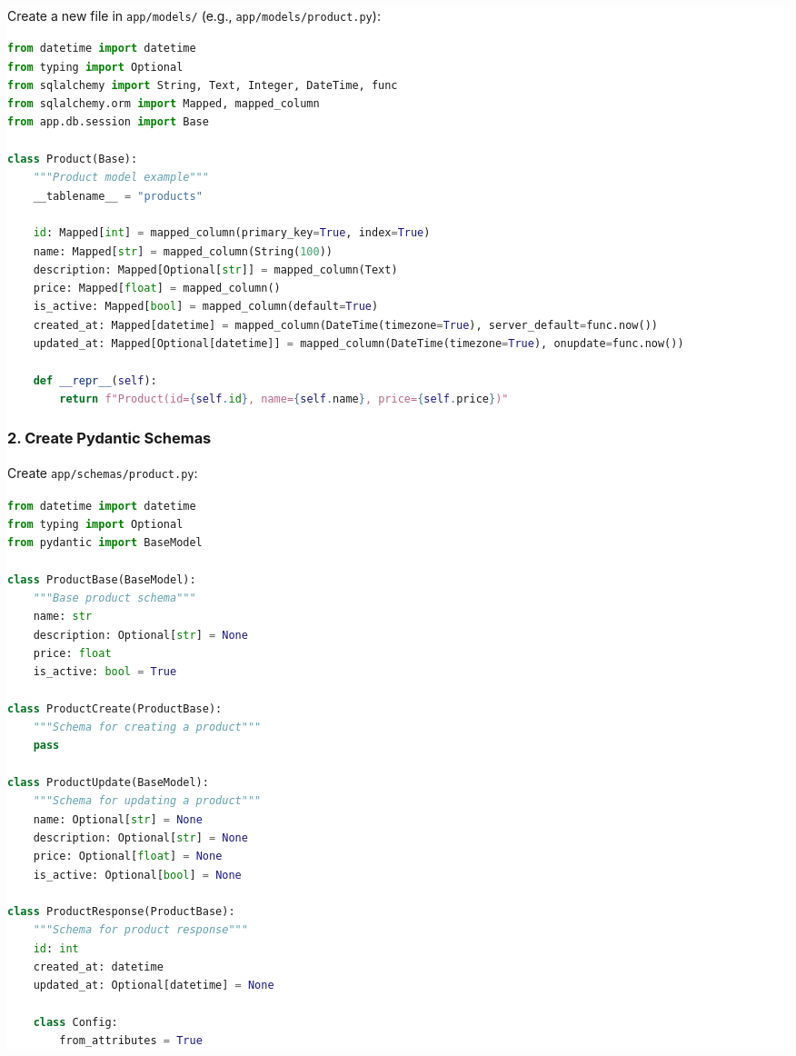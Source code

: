 Create a new file in `app/models/` (e.g., `app/models/product.py`):

```python
from datetime import datetime
from typing import Optional
from sqlalchemy import String, Text, Integer, DateTime, func
from sqlalchemy.orm import Mapped, mapped_column
from app.db.session import Base

class Product(Base):
    """Product model example"""
    __tablename__ = "products"

    id: Mapped[int] = mapped_column(primary_key=True, index=True)
    name: Mapped[str] = mapped_column(String(100))
    description: Mapped[Optional[str]] = mapped_column(Text)
    price: Mapped[float] = mapped_column()
    is_active: Mapped[bool] = mapped_column(default=True)
    created_at: Mapped[datetime] = mapped_column(DateTime(timezone=True), server_default=func.now())
    updated_at: Mapped[Optional[datetime]] = mapped_column(DateTime(timezone=True), onupdate=func.now())

    def __repr__(self):
        return f"Product(id={self.id}, name={self.name}, price={self.price})"
```

### 2. Create Pydantic Schemas

Create `app/schemas/product.py`:

```python
from datetime import datetime
from typing import Optional
from pydantic import BaseModel

class ProductBase(BaseModel):
    """Base product schema"""
    name: str
    description: Optional[str] = None
    price: float
    is_active: bool = True

class ProductCreate(ProductBase):
    """Schema for creating a product"""
    pass

class ProductUpdate(BaseModel):
    """Schema for updating a product"""
    name: Optional[str] = None
    description: Optional[str] = None
    price: Optional[float] = None
    is_active: Optional[bool] = None

class ProductResponse(ProductBase):
    """Schema for product response"""
    id: int
    created_at: datetime
    updated_at: Optional[datetime] = None

    class Config:
        from_attributes = True
```
